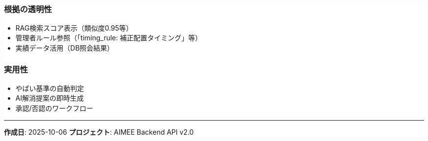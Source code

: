 ### 根拠の透明性
- RAG検索スコア表示（類似度0.95等）
- 管理者ルール参照（「timing_rule: 補正配置タイミング」等）
- 実績データ活用（DB照会結果）

### 実用性
- やばい基準の自動判定
- AI解消提案の即時生成
- 承認/否認のワークフロー

---

**作成日**: 2025-10-06
**プロジェクト**: AIMEE Backend API v2.0
